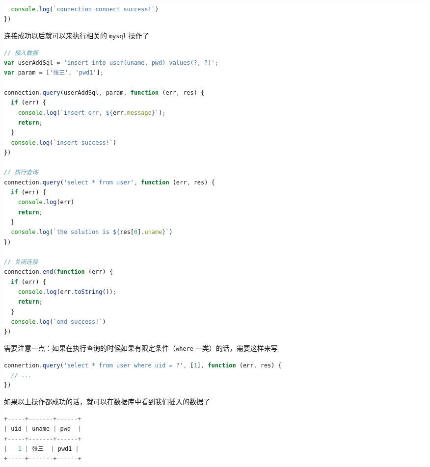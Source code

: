 ```js
  console.log(`connection connect success!`)
})
```

连接成功以后就可以来执行相关的 `mysql` 操作了

```js
// 插入数据
var userAddSql = 'insert into user(uname, pwd) values(?, ?)';
var param = ['张三', 'pwd1'];

connection.query(userAddSql, param, function (err, res) {
  if (err) {
    console.log(`insert err, ${err.message}`);
    return;
  }
  console.log(`insert success!`)
})

// 执行查询
connection.query('select * from user', function (err, res) {
  if (err) {
    console.log(err)
    return;
  }
  console.log(`the solution is ${res[0].uname}`)
})

// 关闭连接
connection.end(function (err) {
  if (err) {
    console.log(err.toString());
    return;
  }
  console.log(`end success!`)
})
```

需要注意一点：如果在执行查询的时候如果有限定条件（`where` 一类）的话，需要这样来写

```js
connertion.query('select * from user where uid = ?', [1], function (err, res) {
  // ... 
})
```

如果以上操作都成功的话，就可以在数据库中看到我们插入的数据了

```js
+-----+-------+------+
| uid | uname | pwd  |
+-----+-------+------+
|   1 | 张三  | pwd1 |
+-----+-------+------+
```
